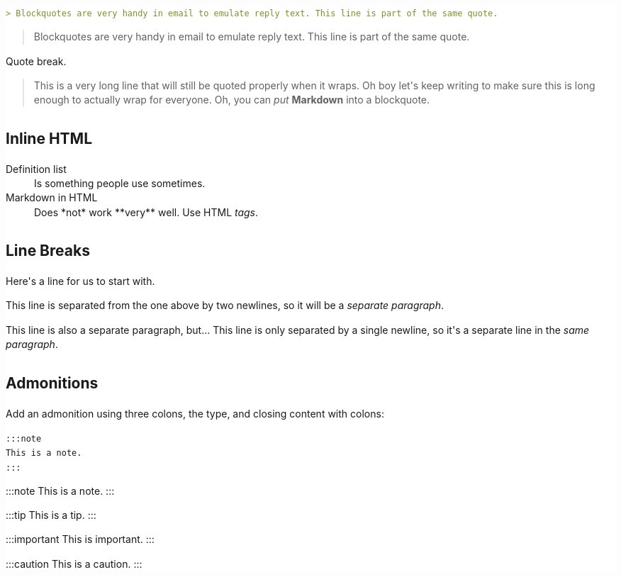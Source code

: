 ```markdown title="Markdown Code"
> Blockquotes are very handy in email to emulate reply text. This line is part of the same quote.
```

> Blockquotes are very handy in email to emulate reply text. This line is part of the same quote.

Quote break.

> This is a very long line that will still be quoted properly when it wraps. Oh boy let's keep writing to make sure this is long enough to actually wrap for everyone. Oh, you can _put_ **Markdown** into a blockquote.

## Inline HTML

<dl>
  <dt>Definition list</dt>
  <dd>Is something people use sometimes.</dd>

  <dt>Markdown in HTML</dt>
  <dd>Does *not* work **very** well. Use HTML <em>tags</em>.</dd>
</dl>

## Line Breaks

Here's a line for us to start with.

This line is separated from the one above by two newlines, so it will be a _separate paragraph_.

This line is also a separate paragraph, but... This line is only separated by a single newline, so it's a separate line in the _same paragraph_.

## Admonitions

Add an admonition using three colons, the type, and closing content with colons:

```markdown title="Markdown Code"
:::note
This is a note.
:::
```

:::note
This is a note.
:::

:::tip
This is a tip.
:::

:::important
This is important.
:::

:::caution
This is a caution.
:::
